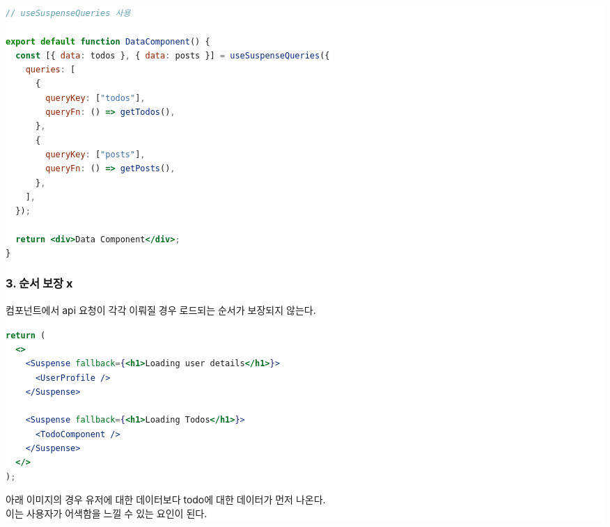    ```jsx
   // useSuspenseQueries 사용

   export default function DataComponent() {
     const [{ data: todos }, { data: posts }] = useSuspenseQueries({
       queries: [
         {
           queryKey: ["todos"],
           queryFn: () => getTodos(),
         },
         {
           queryKey: ["posts"],
           queryFn: () => getPosts(),
         },
       ],
     });

     return <div>Data Component</div>;
   }
   ```

### 3. 순서 보장 x

컴포넌트에서 api 요청이 각각 이뤄질 경우 로드되는 순서가 보장되지 않는다.

```jsx
return (
  <>
    <Suspense fallback={<h1>Loading user details</h1>}>
      <UserProfile />
    </Suspense>

    <Suspense fallback={<h1>Loading Todos</h1>}>
      <TodoComponent />
    </Suspense>
  </>
);
```

아래 이미지의 경우 유저에 대한 데이터보다 todo에 대한 데이터가 먼저 나온다.  
이는 사용자가 어색함을 느낄 수 있는 요인이 된다.
